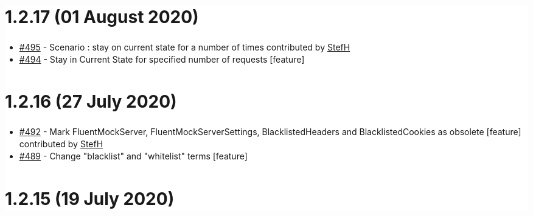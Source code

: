 # 1.2.17 (01 August 2020)
- [#495](https://github.com/WireMock-Net/WireMock.Net/pull/495) - Scenario : stay on current state for a number of times contributed by [StefH](https://github.com/StefH)
- [#494](https://github.com/WireMock-Net/WireMock.Net/issues/494) - Stay in Current State for specified number of requests [feature]

# 1.2.16 (27 July 2020)
- [#492](https://github.com/WireMock-Net/WireMock.Net/pull/492) - Mark FluentMockServer, FluentMockServerSettings, BlacklistedHeaders and BlacklistedCookies as obsolete [feature] contributed by [StefH](https://github.com/StefH)
- [#489](https://github.com/WireMock-Net/WireMock.Net/issues/489) - Change &quot;blacklist&quot; and &quot;whitelist&quot; terms [feature]

# 1.2.15 (19 July 2020)
